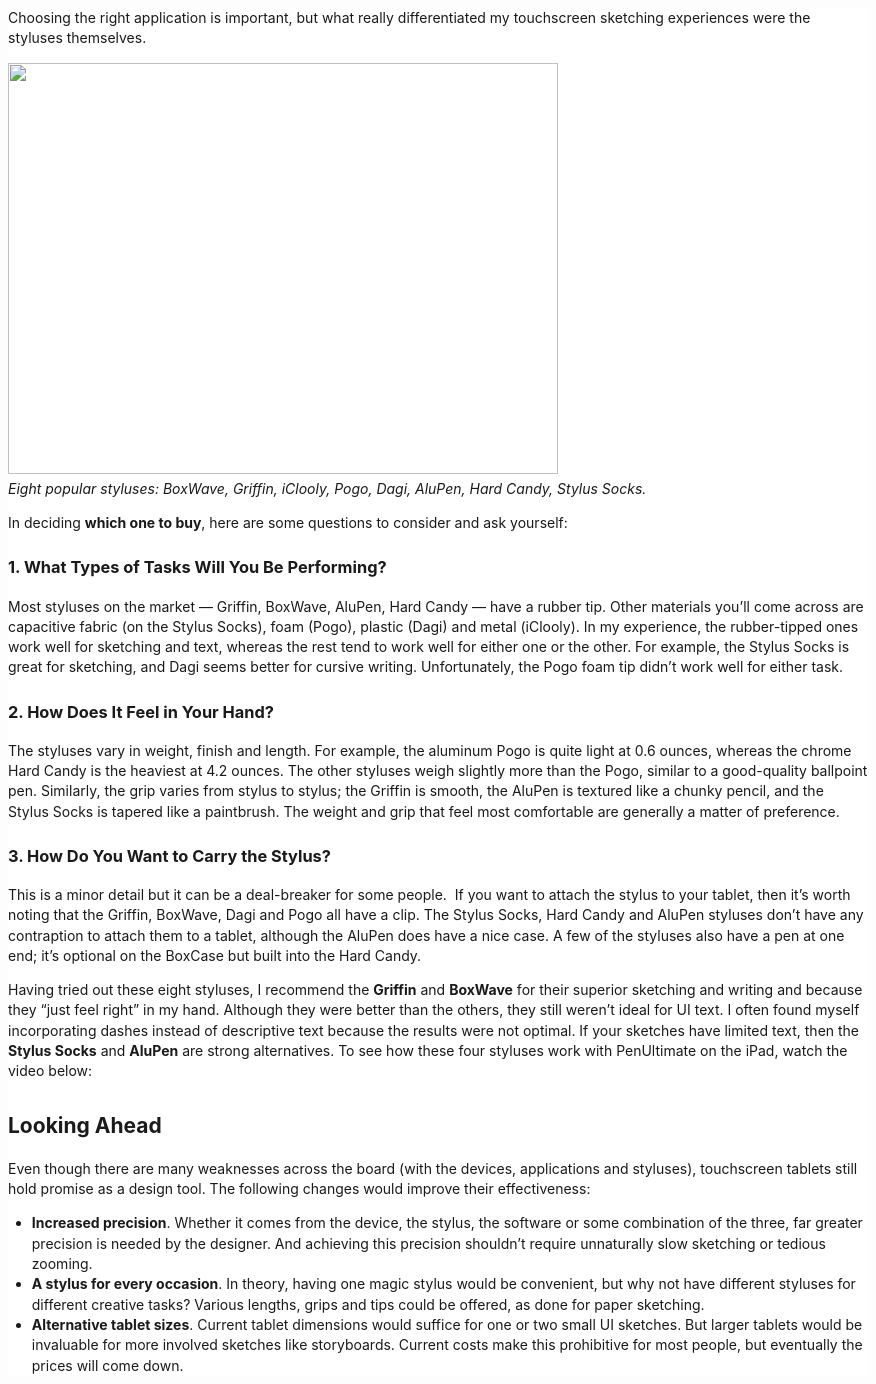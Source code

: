 Choosing the right application is important, but what really differentiated my touchscreen sketching experiences were the styluses themselves.

<a href="https://archive.smashing.media/assets/344dbf88-fdf9-42bb-adb4-46f01eedd629/091d2e32-eb86-493a-8fad-a787fcfffd09/smashing-styluses.jpg"><img class="93072" title="Styluses" src="https://archive.smashing.media/assets/344dbf88-fdf9-42bb-adb4-46f01eedd629/091d2e32-eb86-493a-8fad-a787fcfffd09/smashing-styluses.jpg" alt="" width="550" height="411" /></a><br>
<em>Eight popular styluses: BoxWave, Griffin, iClooly, Pogo, Dagi, AluPen, Hard Candy, Stylus Socks.</em>

In deciding <strong>which one to buy</strong>, here are some questions to consider and ask yourself:

### 1. What Types of Tasks Will You Be Performing?

Most styluses on the market — Griffin, BoxWave, AluPen, Hard Candy — have a rubber tip. Other materials you’ll come across are capacitive fabric (on the Stylus Socks), foam (Pogo), plastic (Dagi) and metal (iClooly). In my experience, the rubber-tipped ones work well for sketching and text, whereas the rest tend to work well for either one or the other. For example, the Stylus Socks is great for sketching, and Dagi seems better for cursive writing. Unfortunately, the Pogo foam tip didn’t work well for either task.</p>

### 2. How Does It Feel in Your Hand?

The styluses vary in weight, finish and length. For example, the aluminum Pogo is quite light at 0.6 ounces, whereas the chrome Hard Candy is the heaviest at 4.2 ounces. The other styluses weigh slightly more than the Pogo, similar to a good-quality ballpoint pen. Similarly, the grip varies from stylus to stylus; the Griffin is smooth, the AluPen is textured like a chunky pencil, and the Stylus Socks is tapered like a paintbrush. The weight and grip that feel most comfortable are generally a matter of preference.</p>

### 3. How Do You Want to Carry the Stylus?

This is a minor detail but it can be a deal-breaker for some people.  If you want to attach the stylus to your tablet, then it’s worth noting that the Griffin, BoxWave, Dagi and Pogo all have a clip. The Stylus Socks, Hard Candy and AluPen styluses don’t have any contraption to attach them to a tablet, although the AluPen does have a nice case. A few of the styluses also have a pen at one end; it’s optional on the BoxCase but built into the Hard Candy.

Having tried out these eight styluses, I recommend the <strong>Griffin</strong> and <strong>BoxWave</strong> for their superior sketching and writing and because they “just feel right” in my hand. Although they were better than the others, they still weren’t ideal for UI text. I often found myself incorporating dashes instead of descriptive text because the results were not optimal. If your sketches have limited text, then the <strong>Stylus Socks</strong> and <strong>AluPen</strong> are strong alternatives. To see how these four styluses work with PenUltimate on the iPad, watch the video below:

## Looking Ahead

Even though there are many weaknesses across the board (with the devices, applications and styluses), touchscreen tablets still hold promise as a design tool. The following changes would improve their effectiveness:

*   **Increased precision**.  Whether it comes from the device, the stylus, the software or some combination of the three, far greater precision is needed by the designer. And achieving this precision shouldn’t require unnaturally slow sketching or tedious zooming.
*   **A stylus for every occasion**.  In theory, having one magic stylus would be convenient, but why not have different styluses for different creative tasks? Various lengths, grips and tips could be offered, as done for paper sketching.
*   **Alternative tablet sizes**.  Current tablet dimensions would suffice for one or two small UI sketches. But larger tablets would be invaluable for more involved sketches like storyboards. Current costs make this prohibitive for most people, but eventually the prices will come down.
